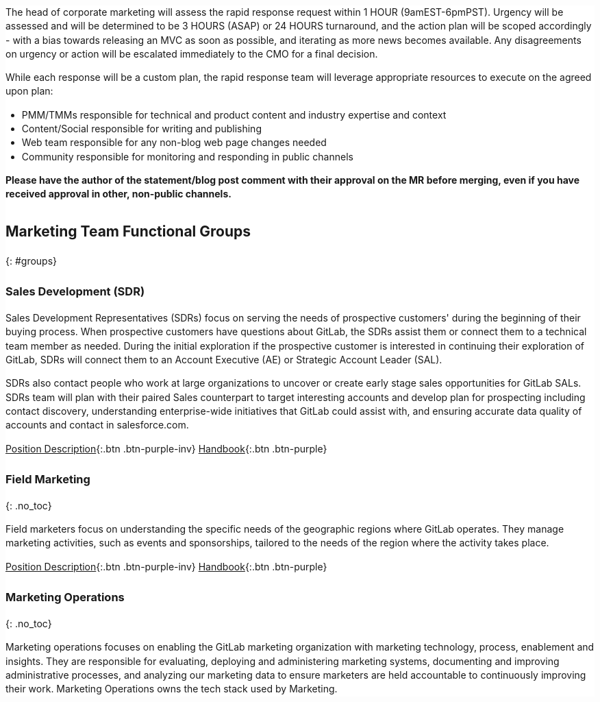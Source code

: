 The head of corporate marketing will assess the rapid response request within 1 HOUR (9amEST-6pmPST). Urgency will be assessed and will be determined to be 3 HOURS (ASAP) or 24 HOURS turnaround, and the action plan will be scoped accordingly - with a bias towards releasing an MVC as soon as possible, and iterating as more news becomes available. Any disagreements on urgency or action will be escalated immediately to the CMO for a final decision.

While each response will be a custom plan, the rapid response team will leverage appropriate resources to execute on the agreed upon plan:    
* PMM/TMMs responsible for technical and product content and industry expertise and context  
* Content/Social responsible for writing and publishing  
* Web team responsible for any non-blog web page changes needed  
* Community responsible for monitoring and responding in public channels 

**Please have the author of the statement/blog post comment with their approval on the MR before merging, even if you have received approval in other, non-public channels.** 

## <i class="fas fa-users fa-fw color-orange font-awesome" aria-hidden="true"></i> Marketing Team Functional Groups
{: #groups}


### Sales Development (SDR)

Sales Development Representatives (SDRs) focus on serving the needs of prospective customers' during the beginning of their buying process. When prospective customers have questions about GitLab, the SDRs assist them or connect them to a technical team member as needed. During the initial exploration if the prospective customer is interested in continuing their exploration of GitLab, SDRs will connect them to an Account Executive (AE) or Strategic Account Leader (SAL).

SDRs also contact people who work at large organizations to uncover or create early stage sales opportunities for GitLab SALs. SDRs team will plan with their paired Sales counterpart to target interesting accounts and develop plan for prospecting including contact discovery, understanding enterprise-wide initiatives that GitLab could assist with, and ensuring accurate data quality of accounts and contact in salesforce.com.

[Position Description](/job-families/marketing/sales-development-representative/){:.btn .btn-purple-inv}
[Handbook][Sales Development Representative]{:.btn .btn-purple}

### Field Marketing
{: .no_toc}

Field marketers focus on understanding the specific needs of the geographic regions where GitLab operates. They manage marketing activities, such as events and sponsorships, tailored to the needs of the region where the activity takes place.

[Position Description](/job-families/marketing/field-marketing-manager){:.btn .btn-purple-inv}
[Handbook][Field Marketing]{:.btn .btn-purple}

### Marketing Operations
{: .no_toc}

Marketing operations focuses on enabling the GitLab marketing organization with marketing technology, process, enablement and insights. They are responsible for evaluating, deploying and administering marketing systems, documenting and improving administrative processes, and analyzing our marketing data to ensure marketers are held accountable to continuously improving their work. Marketing Operations owns the tech stack used by Marketing.


[cmo]: /job-families/chief-marketing-officer/
[create a ToC]: /handbook/engineering/ux/technical-writing/markdown-guide/#table-of-contents-toc
[Markdown Style Guide]: /handbook/engineering/ux/technical-writing/markdown-guide/
[Blog]: /handbook/marketing/blog/
[Website]: /handbook/marketing/website/
[Campaigns]: /handbook/marketing/campaigns/
[Content Marketing]: /handbook/marketing/corporate-marketing/content/
[Community Relations]: /handbook/marketing/community-relations/
[Community Advocacy]: /handbook/marketing/community-relations/community-advocacy/
[Code Contributor Program]: /handbook/marketing/community-relations/code-contributor-program/
[Evangelist Program]: /handbook/marketing/community-relations/evangelist-program/
[Corporate Marketing]: /handbook/marketing/corporate-marketing
[Design]: /handbook/marketing/corporate-marketing/#design
[Field Marketing]: /handbook/marketing/revenue-marketing/field-marketing/
[Revenue Marketing]: /handbook/marketing/revenue-marketing/
[Marketing Programs]: /handbook/marketing/revenue-marketing/digital-marketing-programs/marketing-programs/
[Marketing Operations]: /handbook/marketing/marketing-operations/
[Digital Marketing Programs]: /handbook/marketing/revenue-marketing/digital-marketing-programs/
[Partner Marketing]: /handbook/marketing/product-marketing/partner-marketing/
[Strategic Marketing]: /handbook/marketing/product-marketing/
[Business Operations]: /handbook/business-ops/
[Sales Development Representative]: /handbook/marketing/revenue-marketing/sdr/
[Outbound SDR]: /handbook/marketing/revenue-marketing/sdr/#how-to-sdr
[Social Marketing]: /handbook/marketing/corporate-marketing/social-marketing/
[Team Member Social Media Guidelines]: /handbook/marketing/social-media-guidelines/
[Swag]: /handbook/marketing/corporate-marketing#swag
[Corporate Marketing Events]: /handbook/marketing/corporate-marketing/#corporate-events
[Events]: /handbook/marketing/events/
[Marketing Career Development]: /handbook/marketing/career-development
[Emergency Response]: /handbook/marketing/emergency-response
[emily]: https://gitlab.com/emily
[erica]: https://gitlab.com/erica
[jjcordz]: https://gitlab.com/jjcordz
[lukebabb]: https://gitlab.com/lukebabb
[rebecca]: https://gitlab.com/rebecca
[elsje]: https://gitlab.com/elsje
[jburton]: https://gitlab.com/jburton
[jbroussard]: https://gitlab.com/jbroussard
[williamchia]: https://gitlab.com/williamchia
[LaniceSims]: https://gitlab.com/LaniceSims
[hschuler]: https://gitlab.com/hschuler
[mhamilton]: https://gitlab.com/mhamilton
